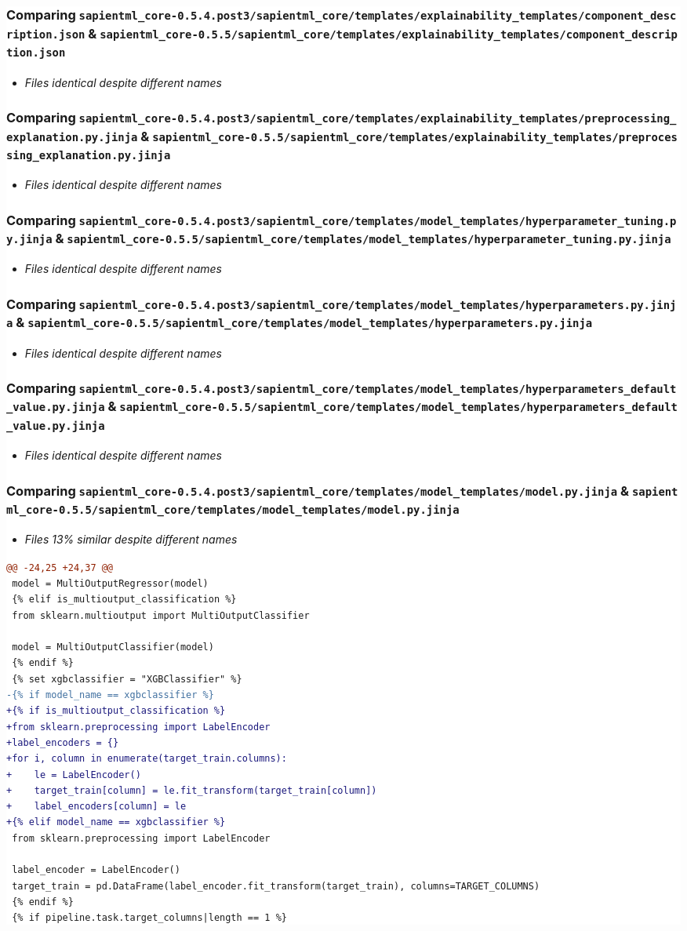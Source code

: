 ### Comparing `sapientml_core-0.5.4.post3/sapientml_core/templates/explainability_templates/component_description.json` & `sapientml_core-0.5.5/sapientml_core/templates/explainability_templates/component_description.json`

 * *Files identical despite different names*

### Comparing `sapientml_core-0.5.4.post3/sapientml_core/templates/explainability_templates/preprocessing_explanation.py.jinja` & `sapientml_core-0.5.5/sapientml_core/templates/explainability_templates/preprocessing_explanation.py.jinja`

 * *Files identical despite different names*

### Comparing `sapientml_core-0.5.4.post3/sapientml_core/templates/model_templates/hyperparameter_tuning.py.jinja` & `sapientml_core-0.5.5/sapientml_core/templates/model_templates/hyperparameter_tuning.py.jinja`

 * *Files identical despite different names*

### Comparing `sapientml_core-0.5.4.post3/sapientml_core/templates/model_templates/hyperparameters.py.jinja` & `sapientml_core-0.5.5/sapientml_core/templates/model_templates/hyperparameters.py.jinja`

 * *Files identical despite different names*

### Comparing `sapientml_core-0.5.4.post3/sapientml_core/templates/model_templates/hyperparameters_default_value.py.jinja` & `sapientml_core-0.5.5/sapientml_core/templates/model_templates/hyperparameters_default_value.py.jinja`

 * *Files identical despite different names*

### Comparing `sapientml_core-0.5.4.post3/sapientml_core/templates/model_templates/model.py.jinja` & `sapientml_core-0.5.5/sapientml_core/templates/model_templates/model.py.jinja`

 * *Files 13% similar despite different names*

```diff
@@ -24,25 +24,37 @@
 model = MultiOutputRegressor(model)
 {% elif is_multioutput_classification %}
 from sklearn.multioutput import MultiOutputClassifier
 
 model = MultiOutputClassifier(model)
 {% endif %}
 {% set xgbclassifier = "XGBClassifier" %}
-{% if model_name == xgbclassifier %}
+{% if is_multioutput_classification %}
+from sklearn.preprocessing import LabelEncoder
+label_encoders = {}
+for i, column in enumerate(target_train.columns):
+    le = LabelEncoder()
+    target_train[column] = le.fit_transform(target_train[column])
+    label_encoders[column] = le
+{% elif model_name == xgbclassifier %}
 from sklearn.preprocessing import LabelEncoder
 
 label_encoder = LabelEncoder()
 target_train = pd.DataFrame(label_encoder.fit_transform(target_train), columns=TARGET_COLUMNS)
 {% endif %}
 {% if pipeline.task.target_columns|length == 1 %}
```
